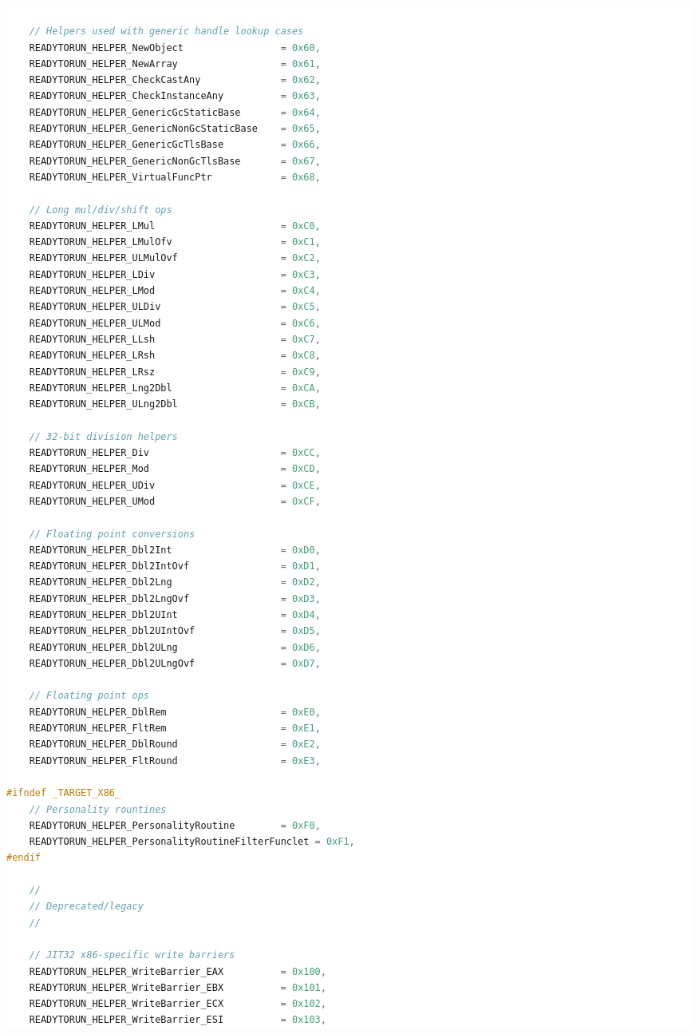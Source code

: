 ```C++

    // Helpers used with generic handle lookup cases
    READYTORUN_HELPER_NewObject                 = 0x60,
    READYTORUN_HELPER_NewArray                  = 0x61,
    READYTORUN_HELPER_CheckCastAny              = 0x62,
    READYTORUN_HELPER_CheckInstanceAny          = 0x63,
    READYTORUN_HELPER_GenericGcStaticBase       = 0x64,
    READYTORUN_HELPER_GenericNonGcStaticBase    = 0x65,
    READYTORUN_HELPER_GenericGcTlsBase          = 0x66,
    READYTORUN_HELPER_GenericNonGcTlsBase       = 0x67,
    READYTORUN_HELPER_VirtualFuncPtr            = 0x68,

    // Long mul/div/shift ops
    READYTORUN_HELPER_LMul                      = 0xC0,
    READYTORUN_HELPER_LMulOfv                   = 0xC1,
    READYTORUN_HELPER_ULMulOvf                  = 0xC2,
    READYTORUN_HELPER_LDiv                      = 0xC3,
    READYTORUN_HELPER_LMod                      = 0xC4,
    READYTORUN_HELPER_ULDiv                     = 0xC5,
    READYTORUN_HELPER_ULMod                     = 0xC6,
    READYTORUN_HELPER_LLsh                      = 0xC7,
    READYTORUN_HELPER_LRsh                      = 0xC8,
    READYTORUN_HELPER_LRsz                      = 0xC9,
    READYTORUN_HELPER_Lng2Dbl                   = 0xCA,
    READYTORUN_HELPER_ULng2Dbl                  = 0xCB,

    // 32-bit division helpers
    READYTORUN_HELPER_Div                       = 0xCC,
    READYTORUN_HELPER_Mod                       = 0xCD,
    READYTORUN_HELPER_UDiv                      = 0xCE,
    READYTORUN_HELPER_UMod                      = 0xCF,

    // Floating point conversions
    READYTORUN_HELPER_Dbl2Int                   = 0xD0,
    READYTORUN_HELPER_Dbl2IntOvf                = 0xD1,
    READYTORUN_HELPER_Dbl2Lng                   = 0xD2,
    READYTORUN_HELPER_Dbl2LngOvf                = 0xD3,
    READYTORUN_HELPER_Dbl2UInt                  = 0xD4,
    READYTORUN_HELPER_Dbl2UIntOvf               = 0xD5,
    READYTORUN_HELPER_Dbl2ULng                  = 0xD6,
    READYTORUN_HELPER_Dbl2ULngOvf               = 0xD7,

    // Floating point ops
    READYTORUN_HELPER_DblRem                    = 0xE0,
    READYTORUN_HELPER_FltRem                    = 0xE1,
    READYTORUN_HELPER_DblRound                  = 0xE2,
    READYTORUN_HELPER_FltRound                  = 0xE3,

#ifndef _TARGET_X86_
    // Personality rountines
    READYTORUN_HELPER_PersonalityRoutine        = 0xF0,
    READYTORUN_HELPER_PersonalityRoutineFilterFunclet = 0xF1,
#endif

    //
    // Deprecated/legacy
    //

    // JIT32 x86-specific write barriers
    READYTORUN_HELPER_WriteBarrier_EAX          = 0x100,
    READYTORUN_HELPER_WriteBarrier_EBX          = 0x101,
    READYTORUN_HELPER_WriteBarrier_ECX          = 0x102,
    READYTORUN_HELPER_WriteBarrier_ESI          = 0x103,
```